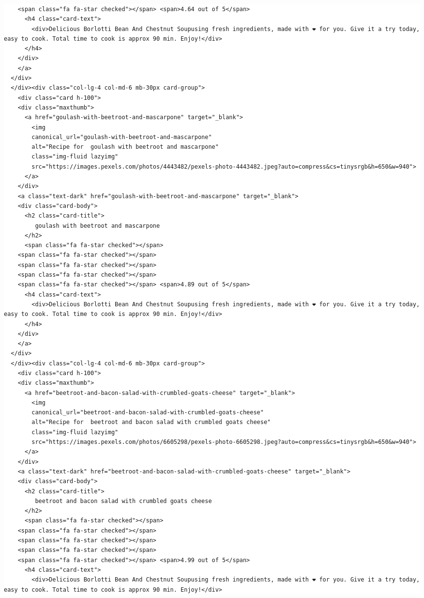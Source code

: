         <span class="fa fa-star checked"></span> <span>4.64 out of 5</span>
          <h4 class="card-text">
            <div>Delicious Borlotti Bean And Chestnut Soupusing fresh ingredients, made with ❤️ for you. Give it a try today, easy to cook. Total time to cook is approx 90 min. Enjoy!</div>
          </h4>
        </div>
        </a>
      </div>
      </div><div class="col-lg-4 col-md-6 mb-30px card-group">
        <div class="card h-100">
        <div class="maxthumb">
          <a href="goulash-with-beetroot-and-mascarpone" target="_blank">
            <img
            canonical_url="goulash-with-beetroot-and-mascarpone"
            alt="Recipe for  goulash with beetroot and mascarpone"
            class="img-fluid lazyimg"
            src="https://images.pexels.com/photos/4443482/pexels-photo-4443482.jpeg?auto=compress&cs=tinysrgb&h=650&w=940">
          </a>
        </div>
        <a class="text-dark" href="goulash-with-beetroot-and-mascarpone" target="_blank">
        <div class="card-body">
          <h2 class="card-title">
             goulash with beetroot and mascarpone
          </h2>
          <span class="fa fa-star checked"></span>
        <span class="fa fa-star checked"></span>
        <span class="fa fa-star checked"></span>
        <span class="fa fa-star checked"></span>
        <span class="fa fa-star checked"></span> <span>4.89 out of 5</span>
          <h4 class="card-text">
            <div>Delicious Borlotti Bean And Chestnut Soupusing fresh ingredients, made with ❤️ for you. Give it a try today, easy to cook. Total time to cook is approx 90 min. Enjoy!</div>
          </h4>
        </div>
        </a>
      </div>
      </div><div class="col-lg-4 col-md-6 mb-30px card-group">
        <div class="card h-100">
        <div class="maxthumb">
          <a href="beetroot-and-bacon-salad-with-crumbled-goats-cheese" target="_blank">
            <img
            canonical_url="beetroot-and-bacon-salad-with-crumbled-goats-cheese"
            alt="Recipe for  beetroot and bacon salad with crumbled goats cheese"
            class="img-fluid lazyimg"
            src="https://images.pexels.com/photos/6605298/pexels-photo-6605298.jpeg?auto=compress&cs=tinysrgb&h=650&w=940">
          </a>
        </div>
        <a class="text-dark" href="beetroot-and-bacon-salad-with-crumbled-goats-cheese" target="_blank">
        <div class="card-body">
          <h2 class="card-title">
             beetroot and bacon salad with crumbled goats cheese
          </h2>
          <span class="fa fa-star checked"></span>
        <span class="fa fa-star checked"></span>
        <span class="fa fa-star checked"></span>
        <span class="fa fa-star checked"></span>
        <span class="fa fa-star checked"></span> <span>4.99 out of 5</span>
          <h4 class="card-text">
            <div>Delicious Borlotti Bean And Chestnut Soupusing fresh ingredients, made with ❤️ for you. Give it a try today, easy to cook. Total time to cook is approx 90 min. Enjoy!</div>